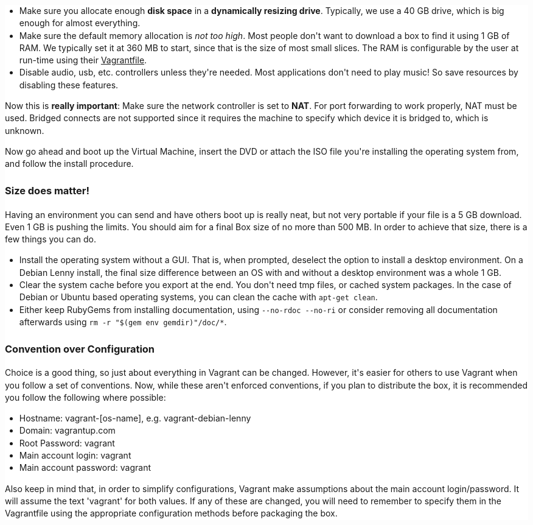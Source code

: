 * Make sure you allocate enough **disk space** in a **dynamically resizing drive**.
  Typically, we use a 40 GB drive, which is big enough for almost everything.
* Make sure the default memory allocation is _not too high_. Most people don't want
  to download a box to find it using 1 GB of RAM. We typically set it at 360 MB to
  start, since that is the size of most small slices. The RAM is configurable by the
  user at run-time using their [Vagrantfile](/v1/docs/vagrantfile.html).
* Disable audio, usb, etc. controllers unless they're needed. Most applications
  don't need to play music! So save resources by disabling these features.

Now this is **really important**: Make sure the network controller is set to
**NAT**. For port forwarding to work properly, NAT must be used. Bridged
connects are not supported since it requires the machine to specify which
device it is bridged to, which is unknown.

Now go ahead and boot up the Virtual Machine, insert the DVD or attach the ISO file
you're installing the operating system from, and follow the install procedure.

<div class="alert alert-block alert-notice">
  <h3>Size does matter!</h3>
  <p>
    Having an environment you can send and have others boot up is really neat,
    but not very portable if your file is a 5 GB download. Even 1 GB is pushing
    the limits. You should aim for a final Box size of no more than 500 MB. In
    order to achieve that size, there is a few things you can do.
  </p>
  <ul>
    <li>Install the operating system without a GUI. That is, when prompted,
      deselect the option to install a desktop environment. On a Debian Lenny
      install, the final size difference between an OS with and without a
      desktop environment was a whole 1 GB.</li>
    <li>Clear the system cache before you export at the end. You don't need tmp
      files, or cached system packages. In the case of Debian or Ubuntu based
      operating systems, you can clean the cache with <code>apt-get clean</code>.</li>
    <li>Either keep RubyGems from installing documentation, using <code>--no-rdoc --no-ri</code>
      or consider removing all documentation afterwards using
      <code>rm -r "$(gem env gemdir)"/doc/*</code>.</li>
  </ul>
</div>

<div class="alert alert-block alert-notice">
  <h3>Convention over Configuration</h3>
  <p>
    Choice is a good thing, so just about everything in Vagrant can be changed.
    However, it's easier for others to use Vagrant when you follow a set of
    conventions. Now, while these aren't enforced conventions, if you plan to
    distribute the box, it is recommended you follow the following where possible:
  </p>
  <ul>
    <li>Hostname: vagrant-[os-name],  e.g.  vagrant-debian-lenny</li>
    <li>Domain: vagrantup.com</li>
    <li>Root Password: vagrant</li>
    <li>Main account login: vagrant</li>
    <li>Main account password: vagrant</li>
  </ul>
  <p>
    Also keep in mind that, in order to simplify configurations, Vagrant make
    assumptions about the main account login/password. It will assume the text
    'vagrant' for both values. If any of these are changed, you will need to
    remember to specify them in the Vagrantfile using the appropriate configuration
    methods before packaging the box.
  </p>
</div>
